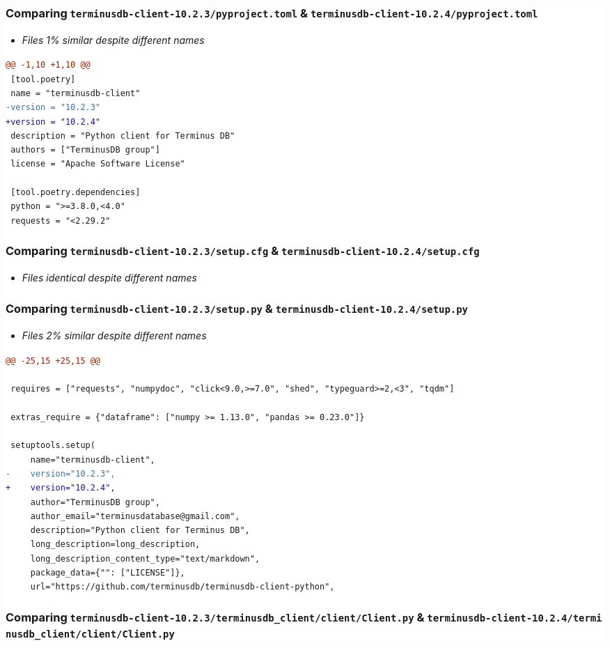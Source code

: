 ### Comparing `terminusdb-client-10.2.3/pyproject.toml` & `terminusdb-client-10.2.4/pyproject.toml`

 * *Files 1% similar despite different names*

```diff
@@ -1,10 +1,10 @@
 [tool.poetry]
 name = "terminusdb-client"
-version = "10.2.3"
+version = "10.2.4"
 description = "Python client for Terminus DB"
 authors = ["TerminusDB group"]
 license = "Apache Software License"
 
 [tool.poetry.dependencies]
 python = ">=3.8.0,<4.0"
 requests = "<2.29.2"
```

### Comparing `terminusdb-client-10.2.3/setup.cfg` & `terminusdb-client-10.2.4/setup.cfg`

 * *Files identical despite different names*

### Comparing `terminusdb-client-10.2.3/setup.py` & `terminusdb-client-10.2.4/setup.py`

 * *Files 2% similar despite different names*

```diff
@@ -25,15 +25,15 @@
 
 requires = ["requests", "numpydoc", "click<9.0,>=7.0", "shed", "typeguard>=2,<3", "tqdm"]
 
 extras_require = {"dataframe": ["numpy >= 1.13.0", "pandas >= 0.23.0"]}
 
 setuptools.setup(
     name="terminusdb-client",
-    version="10.2.3",
+    version="10.2.4",
     author="TerminusDB group",
     author_email="terminusdatabase@gmail.com",
     description="Python client for Terminus DB",
     long_description=long_description,
     long_description_content_type="text/markdown",
     package_data={"": ["LICENSE"]},
     url="https://github.com/terminusdb/terminusdb-client-python",
```

### Comparing `terminusdb-client-10.2.3/terminusdb_client/client/Client.py` & `terminusdb-client-10.2.4/terminusdb_client/client/Client.py`


 [terminusdb]: https://terminusdb.com/
 [terminusdb-docs]: https://terminusdb.com/docs/
 [terminusdb-repo]: https://github.com/terminusdb/terminusdb
 [dashboard]: https://dashboard.terminusdb.com/
 [terminusdb]: https://terminusdb.com/
 [terminusdb-docs]: https://terminusdb.com/docs/
 [terminusdb-repo]: https://github.com/terminusdb/terminusdb
 [dashboard]: https://dashboard.terminusdb.com/
 [terminusdb]: https://terminusdb.com/
 [terminusdb-docs]: https://terminusdb.com/docs/
 [terminusdb-repo]: https://github.com/terminusdb/terminusdb
 [dashboard]: https://dashboard.terminusdb.com/